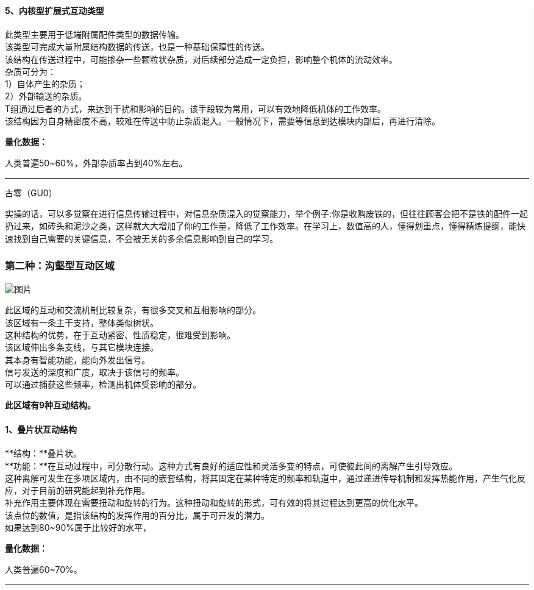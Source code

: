   

#### 5、内核型扩展式互动类型  

此类型主要用于低端附属配件类型的数据传输。  
该类型可完成大量附属结构数据的传送，也是一种基础保障性的传送。  
该结构在传送过程中，可能掺杂一些颗粒状杂质，对后续部分造成一定负担，影响整个机体的流动效率。  
杂质可分为：  
1）自体产生的杂质；  
2）外部输送的杂质。  
T组通过后者的方式，来达到干扰和影响的目的。该手段较为常用，可以有效地降低机体的工作效率。  
该结构因为自身精密度不高，较难在传送中防止杂质混入。一般情况下，需要等信息到达模块内部后，再进行清除。  

**量化数据：**

人类普遍50~60%，外部杂质率占到40%左右。

---

古零（GU0）

实操的话，可以多觉察在进行信息传输过程中，对信息杂质混入的觉察能力，举个例子:你是收购废铁的，但往往顾客会把不是铁的配件一起扔过来，如砖头和泥沙之类，这样就大大增加了你的工作量，降低了工作效率。在学习上，数值高的人，懂得划重点，懂得精炼提纲，能快速找到自己需要的关键信息，不会被无关的多余信息影响到自己的学习。

  

  

  

### 第二种：沟壑型互动区域

![图片](https://mmbiz.qpic.cn/sz_mmbiz_png/KjjW98mq81FmvQn7Vibo1SxRTjk0TYxn1ajG8dzNJUFoZEMMvdicm0Kic1mm3xjVGTbfBxvTdpEiaNA7E6Dp2gXicrg/640?wx_fmt=png&tp=webp&wxfrom=5&wx_lazy=1&wx_co=1)

此区域的互动和交流机制比较复杂，有很多交叉和互相影响的部分。  
该区域有一条主干支持，整体类似树状。  
这种结构的优势，在于互动紧密、性质稳定，很难受到影响。  
该区域伸出多条支线，与其它模块连接。  
其本身有智能功能，能向外发出信号。  
信号发送的深度和广度，取决于该信号的频率。  
可以通过捕获这些频率，检测出机体受影响的部分。  

**此区域有9种互动结构。**

#### 1、叠片状互动结构  

**结构：**叠片状。  
**功能：**在互动过程中，可分散行动。这种方式有良好的适应性和灵活多变的特点，可使彼此间的离解产生引导效应。  
这种离解可发生在多项区域内，由不同的嵌套结构，将其固定在某种特定的频率和轨道中，通过递进传导机制和发挥热能作用，产生气化反应，对于目前的研究能起到补充作用。  
补充作用主要体现在需要扭动和旋转的行为。这种扭动和旋转的形式，可有效的将其过程达到更高的优化水平。  
该点位的数值，是指该结构的发挥作用的百分比，属于可开发的潜力。  
如果达到80~90%属于比较好的水平，  

**量化数据：**

人类普遍60~70%。

---
